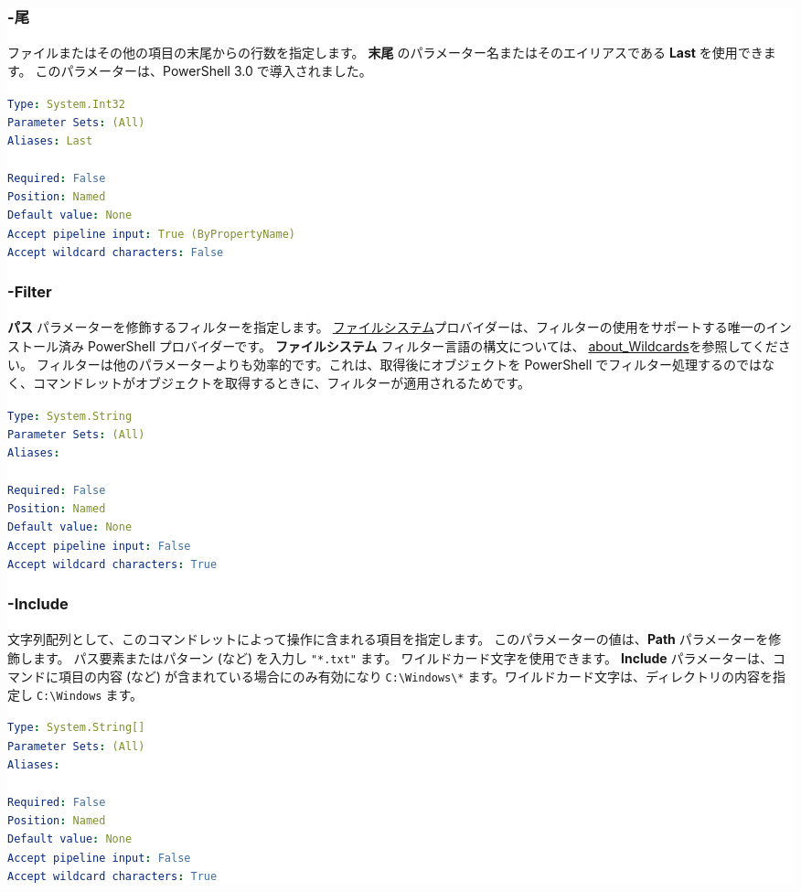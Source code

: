 ### -尾

ファイルまたはその他の項目の末尾からの行数を指定します。 **末尾** のパラメーター名またはそのエイリアスである **Last** を使用できます。 このパラメーターは、PowerShell 3.0 で導入されました。

```yaml
Type: System.Int32
Parameter Sets: (All)
Aliases: Last

Required: False
Position: Named
Default value: None
Accept pipeline input: True (ByPropertyName)
Accept wildcard characters: False
```

### -Filter

**パス** パラメーターを修飾するフィルターを指定します。 [ファイルシステム](../Microsoft.PowerShell.Core/About/about_FileSystem_Provider.md)プロバイダーは、フィルターの使用をサポートする唯一のインストール済み PowerShell プロバイダーです。 **ファイルシステム** フィルター言語の構文については、 [about_Wildcards](../Microsoft.PowerShell.Core/About/about_Wildcards.md)を参照してください。
フィルターは他のパラメーターよりも効率的です。これは、取得後にオブジェクトを PowerShell でフィルター処理するのではなく、コマンドレットがオブジェクトを取得するときに、フィルターが適用されるためです。

```yaml
Type: System.String
Parameter Sets: (All)
Aliases:

Required: False
Position: Named
Default value: None
Accept pipeline input: False
Accept wildcard characters: True
```

### -Include

文字列配列として、このコマンドレットによって操作に含まれる項目を指定します。 このパラメーターの値は、**Path** パラメーターを修飾します。 パス要素またはパターン (など) を入力し `"*.txt"` ます。 ワイルドカード文字を使用できます。 **Include** パラメーターは、コマンドに項目の内容 (など) が含まれている場合にのみ有効になり `C:\Windows\*` ます。ワイルドカード文字は、ディレクトリの内容を指定し `C:\Windows` ます。

```yaml
Type: System.String[]
Parameter Sets: (All)
Aliases:

Required: False
Position: Named
Default value: None
Accept pipeline input: False
Accept wildcard characters: True
```
